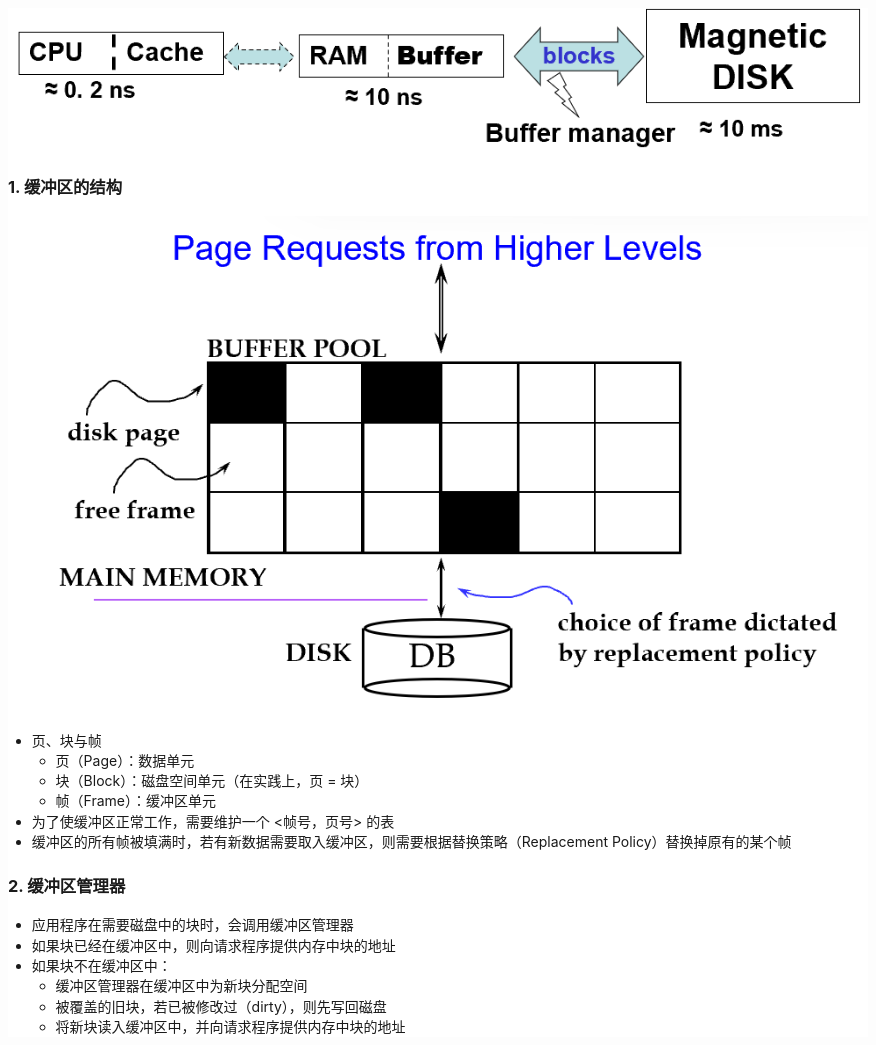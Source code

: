 ![image.png](image%209.png)

### **1. 缓冲区的结构**

![image.png](image%2010.png)

- 页、块与帧
    - 页（Page）：数据单元
    - 块（Block）：磁盘空间单元（在实践上，页 = 块）
    - 帧（Frame）：缓冲区单元
- 为了使缓冲区正常工作，需要维护一个 <帧号，页号> 的表
- 缓冲区的所有帧被填满时，若有新数据需要取入缓冲区，则需要根据替换策略（Replacement Policy）替换掉原有的某个帧

### **2. 缓冲区管理器**

- 应用程序在需要磁盘中的块时，会调用缓冲区管理器
- 如果块已经在缓冲区中，则向请求程序提供内存中块的地址
- 如果块不在缓冲区中：
    - 缓冲区管理器在缓冲区中为新块分配空间
    - 被覆盖的旧块，若已被修改过（dirty），则先写回磁盘
    - 将新块读入缓冲区中，并向请求程序提供内存中块的地址
